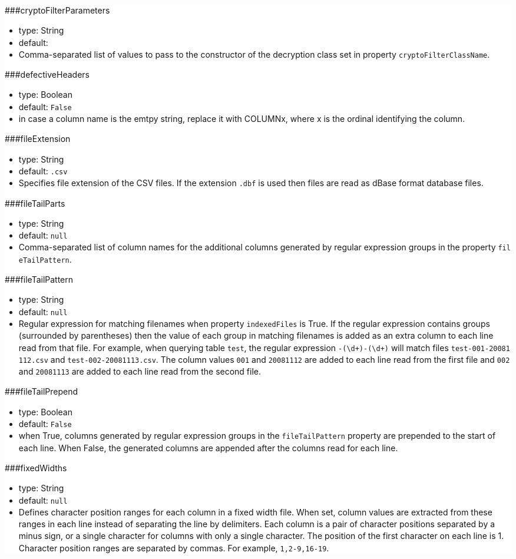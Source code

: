 ###cryptoFilterParameters
+ type: String
+ default: 
+ Comma-separated list of values to pass to the constructor of the
decryption class set in property `cryptoFilterClassName`.

###defectiveHeaders
+ type: Boolean
+ default: `False`
+ in case a column name is the emtpy string, replace it with COLUMNx,
where x is the ordinal identifying the column.

###fileExtension
+ type: String
+ default: `.csv`
+ Specifies file extension of the CSV files. If the extension `.dbf`
is used then files are read as dBase format database files.

###fileTailParts
+ type: String
+ default: `null`
+ Comma-separated list of column names for the additional columns
generated by regular expression groups in the property `fileTailPattern`.

###fileTailPattern
+ type: String
+ default: `null`
+ Regular expression for matching filenames when property `indexedFiles` is
True.  If the regular expression contains groups (surrounded by parentheses)
then the value of each group in matching filenames is added as an extra column
to each line read from that file. For example, when querying table `test`, the
regular expression `-(\d+)-(\d+)` will match files `test-001-20081112.csv` and
`test-002-20081113.csv`. The column values `001` and `20081112` are added to
each line read from the first file and `002` and `20081113` are added to each
line read from the second file.

###fileTailPrepend
+ type: Boolean
+ default: `False`
+ when True, columns generated by regular expression groups in the
`fileTailPattern` property are prepended to the start of each line.
When False, the generated columns are appended after the columns
read for each line.

###fixedWidths
+ type: String
+ default: `null`
+ Defines character position ranges for each column in a fixed width file. When
set, column values are extracted from these ranges in each line instead of
separating the line by delimiters. Each column is a pair of character positions
separated by a minus sign, or a single character for columns with only a single
character. The position of the first character on each line is 1. Character
position ranges are separated by commas. For example, `1,2-9,16-19`.
